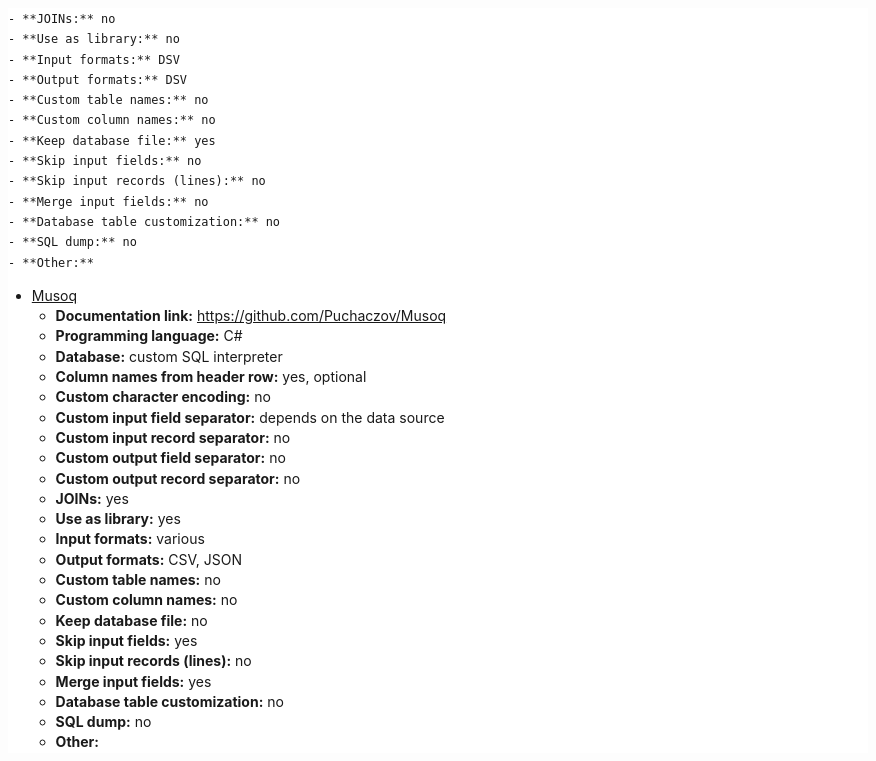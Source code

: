    - **JOINs:** no
    - **Use as library:** no
    - **Input formats:** DSV
    - **Output formats:** DSV
    - **Custom table names:** no
    - **Custom column names:** no
    - **Keep database file:** yes
    - **Skip input fields:** no
    - **Skip input records (lines):** no
    - **Merge input fields:** no
    - **Database table customization:** no
    - **SQL dump:** no
    - **Other:** 
- [Musoq](https://github.com/Puchaczov/Musoq)
    - **Documentation link:** https://github.com/Puchaczov/Musoq
    - **Programming language:** C#
    - **Database:** custom SQL interpreter
    - **Column names from header row:** yes, optional
    - **Custom character encoding:** no
    - **Custom input field separator:** depends on the data source
    - **Custom input record separator:** no
    - **Custom output field separator:** no
    - **Custom output record separator:** no
    - **JOINs:** yes
    - **Use as library:** yes
    - **Input formats:** various
    - **Output formats:** CSV, JSON
    - **Custom table names:** no
    - **Custom column names:** no
    - **Keep database file:** no
    - **Skip input fields:** yes
    - **Skip input records (lines):** no
    - **Merge input fields:** yes
    - **Database table customization:** no
    - **SQL dump:** no
    - **Other:** 
